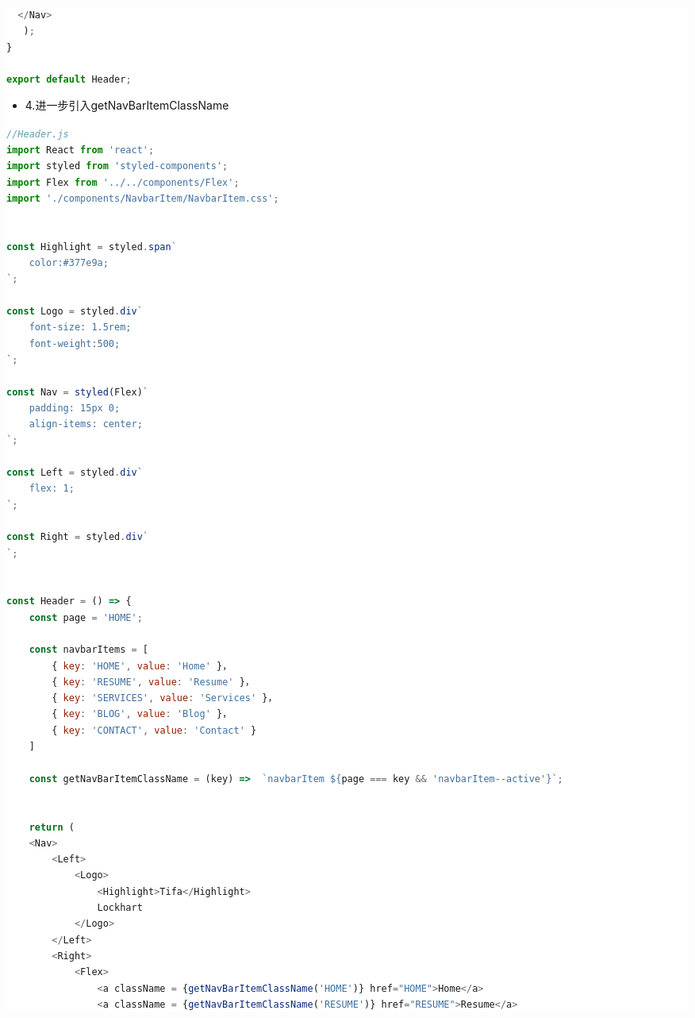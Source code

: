 ```js
  </Nav>
   );
}

export default Header;
```
- 4.进一步引入getNavBarItemClassName
```js
//Header.js
import React from 'react';
import styled from 'styled-components';
import Flex from '../../components/Flex';
import './components/NavbarItem/NavbarItem.css';


const Highlight = styled.span`
    color:#377e9a;
`;

const Logo = styled.div`
    font-size: 1.5rem;
    font-weight:500;
`;

const Nav = styled(Flex)`
    padding: 15px 0;
    align-items: center;
`;

const Left = styled.div`
    flex: 1;
`;

const Right = styled.div`
`;


const Header = () => {
    const page = 'HOME';

    const navbarItems = [
        { key: 'HOME', value: 'Home' }，
        { key: 'RESUME', value: 'Resume' }，
        { key: 'SERVICES', value: 'Services' }，
        { key: 'BLOG', value: 'Blog' }，
        { key: 'CONTACT', value: 'Contact' }
    ]

    const getNavBarItemClassName = (key) =>  `navbarItem ${page === key && 'navbarItem--active'}`;
    

    return (
    <Nav>
        <Left>
            <Logo>
                <Highlight>Tifa</Highlight>
                Lockhart
            </Logo>
        </Left>
        <Right>
            <Flex>
                <a className = {getNavBarItemClassName('HOME')} href="HOME">Home</a>
                <a className = {getNavBarItemClassName('RESUME')} href="RESUME">Resume</a>
```